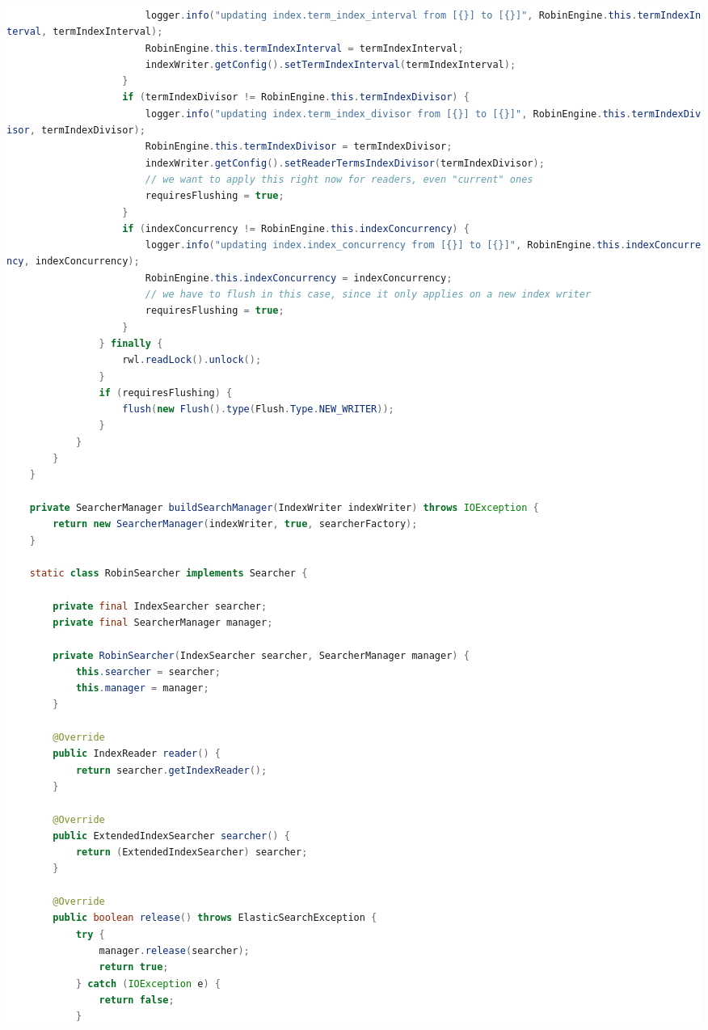 ```java
                        logger.info("updating index.term_index_interval from [{}] to [{}]", RobinEngine.this.termIndexInterval, termIndexInterval);
                        RobinEngine.this.termIndexInterval = termIndexInterval;
                        indexWriter.getConfig().setTermIndexInterval(termIndexInterval);
                    }
                    if (termIndexDivisor != RobinEngine.this.termIndexDivisor) {
                        logger.info("updating index.term_index_divisor from [{}] to [{}]", RobinEngine.this.termIndexDivisor, termIndexDivisor);
                        RobinEngine.this.termIndexDivisor = termIndexDivisor;
                        indexWriter.getConfig().setReaderTermsIndexDivisor(termIndexDivisor);
                        // we want to apply this right now for readers, even "current" ones
                        requiresFlushing = true;
                    }
                    if (indexConcurrency != RobinEngine.this.indexConcurrency) {
                        logger.info("updating index.index_concurrency from [{}] to [{}]", RobinEngine.this.indexConcurrency, indexConcurrency);
                        RobinEngine.this.indexConcurrency = indexConcurrency;
                        // we have to flush in this case, since it only applies on a new index writer
                        requiresFlushing = true;
                    }
                } finally {
                    rwl.readLock().unlock();
                }
                if (requiresFlushing) {
                    flush(new Flush().type(Flush.Type.NEW_WRITER));
                }
            }
        }
    }

    private SearcherManager buildSearchManager(IndexWriter indexWriter) throws IOException {
        return new SearcherManager(indexWriter, true, searcherFactory);
    }

    static class RobinSearcher implements Searcher {

        private final IndexSearcher searcher;
        private final SearcherManager manager;

        private RobinSearcher(IndexSearcher searcher, SearcherManager manager) {
            this.searcher = searcher;
            this.manager = manager;
        }

        @Override
        public IndexReader reader() {
            return searcher.getIndexReader();
        }

        @Override
        public ExtendedIndexSearcher searcher() {
            return (ExtendedIndexSearcher) searcher;
        }

        @Override
        public boolean release() throws ElasticSearchException {
            try {
                manager.release(searcher);
                return true;
            } catch (IOException e) {
                return false;
            }
```